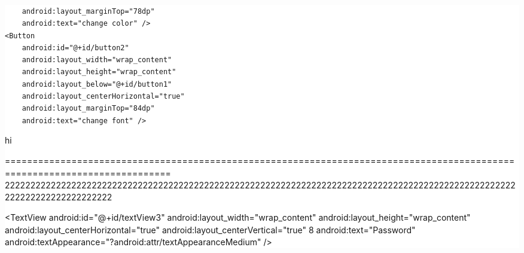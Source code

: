         android:layout_marginTop="78dp"
        android:text="change color" />
    <Button
        android:id="@+id/button2"
        android:layout_width="wrap_content"
        android:layout_height="wrap_content"
        android:layout_below="@+id/button1"
        android:layout_centerHorizontal="true"
        android:layout_marginTop="84dp"
        android:text="change font" />
</RelativeLayout>



hi


==========================================================================================================================
2222222222222222222222222222222222222222222222222222222222222222222222222222222222222222222222222222222222222222222222222


<RelativeLayout xmlns:android="http://schemas.android.com/apk/res/android"
 xmlns:tools="http://schemas.android.com/tools"
 android:layout_width="match_parent"
 android:layout_height="match_parent"
 android:paddingBottom="@dimen/activity_vertical_margin"
 android:paddingLeft="@dimen/activity_horizontal_margin"
 android:paddingRight="@dimen/activity_horizontal_margin"
 android:paddingTop="@dimen/activity_vertical_margin"
 tools:context=".MainActivity" >
 <TextView
 android:id="@+id/textView1"
 android:layout_width="wrap_content"
 android:layout_height="wrap_content"
 android:layout_alignParentTop="true"
 android:layout_centerHorizontal="true"
 android:layout_marginTop="42dp"
 android:textAppearance="?android:attr/textAppearanceMedium" />
 <TextView
 android:id="@+id/textView2"
 android:layout_width="wrap_content"
 android:layout_height="wrap_content"
 android:layout_alignTop="@+id/textView1"
 android:layout_centerHorizontal="true"
 android:text="User Name"
 android:textAppearance="?android:attr/textAppearanceMedium" />
 <EditText
 android:id="@+id/editText1"
 android:layout_width="wrap_content"
 android:layout_height="wrap_content"
 android:layout_below="@+id/textView1"
 android:layout_centerHorizontal="true"
 android:layout_marginTop="16dp"
 android:ems="10" >
 <requestFocus />
 </EditText>
 <TextView
 android:id="@+id/textView3"
 android:layout_width="wrap_content"
 android:layout_height="wrap_content"
 android:layout_centerHorizontal="true"
 android:layout_centerVertical="true"
8
 android:text="Password"
 android:textAppearance="?android:attr/textAppearanceMedium" />